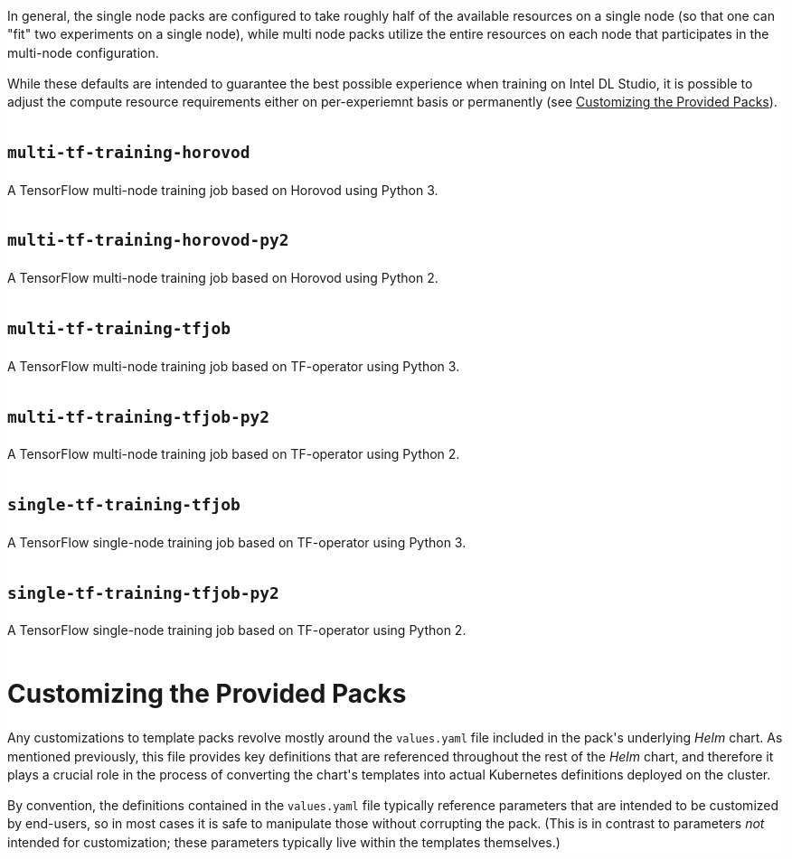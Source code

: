 In general, the single node packs are configured to take roughly half of
the available resources on a single node (so that one can "fit" two
experiments on a single node), while multi node packs
utilize the entire resources on each node that participates in the
multi-node configuration.

While these defaults are intended to guarantee the best possible experience
when training on Intel DL Studio, it is possible to adjust the compute
resource requirements either on per-experiemnt basis or permanently
(see [Customizing the Provided Packs](#customize)).


## `multi-tf-training-horovod`

A TensorFlow multi-node training job based on Horovod using Python 3.


## `multi-tf-training-horovod-py2`

A TensorFlow multi-node training job based on Horovod using Python 2.


## `multi-tf-training-tfjob`

A TensorFlow multi-node training job based on TF-operator using Python 3.


## `multi-tf-training-tfjob-py2`

A TensorFlow multi-node training job based on TF-operator using Python 2.


## `single-tf-training-tfjob`

A TensorFlow single-node training job based on TF-operator using Python 3.


## `single-tf-training-tfjob-py2`

A TensorFlow single-node training job based on TF-operator using Python 2.



# <a name="customize"></a> Customizing the Provided Packs
Any customizations to template packs revolve mostly around the `values.yaml` file included in the pack's underlying _Helm_ chart. As mentioned previously, this file provides key definitions that are referenced throughout the rest of the _Helm_ chart, and therefore it plays a crucial role in the process of converting the chart's templates into actual
Kubernetes definitions deployed on the cluster.

By convention, the definitions contained in the `values.yaml` file typically reference parameters that are intended to be customized by end-users, so in most cases it is safe to manipulate those without corrupting the pack. (This is in contrast to parameters _not_ intended for customization; these parameters typically live within the templates themselves.) 
